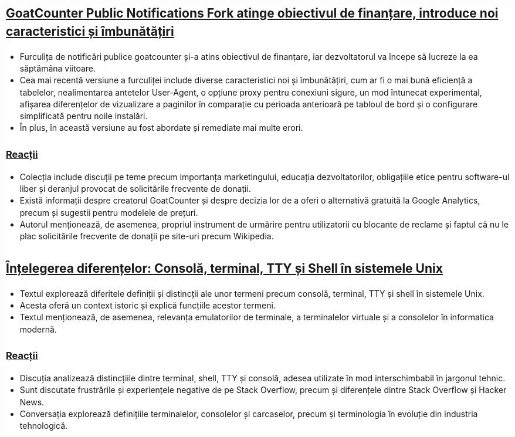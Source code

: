 ## [GoatCounter Public Notifications Fork atinge obiectivul de finanțare, introduce noi caracteristici și îmbunătățiri](https://github.com/arp242/goatcounter/releases/tag/v2.5.0)

- Furculița de notificări publice goatcounter și-a atins obiectivul de finanțare, iar dezvoltatorul va începe să lucreze la ea săptămâna viitoare.
- Cea mai recentă versiune a furculiței include diverse caracteristici noi și îmbunătățiri, cum ar fi o mai bună eficiență a tabelelor, nealimentarea antetelor User-Agent, o opțiune proxy pentru conexiuni sigure, un mod întunecat experimental, afișarea diferențelor de vizualizare a paginilor în comparație cu perioada anterioară pe tabloul de bord și o configurare simplificată pentru noile instalări.
- În plus, în această versiune au fost abordate și remediate mai multe erori.

### [Reacții](https://news.ycombinator.com/item?id=38978665)

- Colecția include discuții pe teme precum importanța marketingului, educația dezvoltatorilor, obligațiile etice pentru software-ul liber și deranjul provocat de solicitările frecvente de donații.
- Există informații despre creatorul GoatCounter și despre decizia lor de a oferi o alternativă gratuită la Google Analytics, precum și sugestii pentru modelele de prețuri.
- Autorul menționează, de asemenea, propriul instrument de urmărire pentru utilizatorii cu blocante de reclame și faptul că nu le plac solicitările frecvente de donații pe site-uri precum Wikipedia.

## [Înțelegerea diferențelor: Consolă, terminal, TTY și Shell în sistemele Unix](https://unix.stackexchange.com/questions/4126/what-is-the-exact-difference-between-a-terminal-a-shell-a-tty-and-a-con)

- Textul explorează diferitele definiții și distincții ale unor termeni precum consolă, terminal, TTY și shell în sistemele Unix.
- Acesta oferă un context istoric și explică funcțiile acestor termeni.
- Textul menționează, de asemenea, relevanța emulatorilor de terminale, a terminalelor virtuale și a consolelor în informatica modernă.

### [Reacții](https://news.ycombinator.com/item?id=38984096)

- Discuția analizează distincțiile dintre terminal, shell, TTY și consolă, adesea utilizate în mod interschimbabil în jargonul tehnic.
- Sunt discutate frustrările și experiențele negative de pe Stack Overflow, precum și diferențele dintre Stack Overflow și Hacker News.
- Conversația explorează definițiile terminalelor, consolelor și carcaselor, precum și terminologia în evoluție din industria tehnologică.

<head>
  <meta property="og:title" content="Stellarium: Software de vizualizare realistă a cerului 3D" />
  <meta property="og:type" content="website" />
  <meta property="og:image" content="https://og.cho.sh/api/og/?title=Stellarium%3A%20Software%20de%20vizualizare%20realist%C4%83%20a%20cerului%203D&subheading=duminic%C4%83%2C%2014%20ianuarie%202024%3A%20Rezumat%20Hacker%20News" />
</head>
